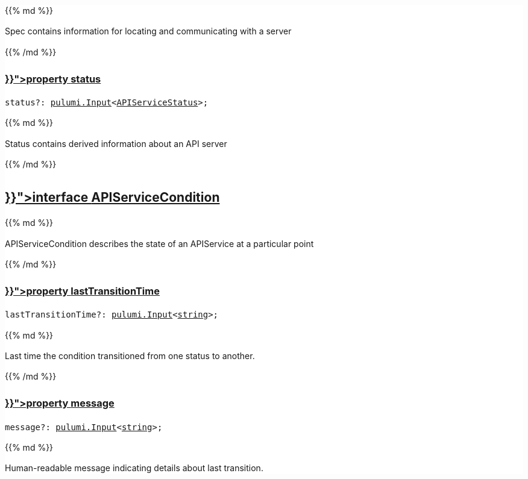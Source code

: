 {{% md %}}

Spec contains information for locating and communicating with a server

{{% /md %}}
</div>
<h3 class="pdoc-member-header" id="APIService-status">
<a class="pdoc-child-name" href="{{< pkg-url pkg="kubernetes" path="types/input.ts#L1302" >}}">property <b>status</b></a>
</h3>
<div class="pdoc-member-contents">
<pre class="highlight"><span class='kd'></span>status?: <a href='/docs/reference/pkg/nodejs/pulumi/pulumi/#Input'>pulumi.Input</a>&lt;<a href='#APIServiceStatus'>APIServiceStatus</a>&gt;;</pre>
{{% md %}}

Status contains derived information about an API server

{{% /md %}}
</div>
</div>
<h2 class="pdoc-module-header" id="APIServiceCondition">
<a class="pdoc-member-name" href="{{< pkg-url pkg="kubernetes" path="types/input.ts#L1313" >}}">interface <b>APIServiceCondition</b></a>
</h2>
<div class="pdoc-module-contents">
{{% md %}}

APIServiceCondition describes the state of an APIService at a particular point

{{% /md %}}
<h3 class="pdoc-member-header" id="APIServiceCondition-lastTransitionTime">
<a class="pdoc-child-name" href="{{< pkg-url pkg="kubernetes" path="types/input.ts#L1327" >}}">property <b>lastTransitionTime</b></a>
</h3>
<div class="pdoc-member-contents">
<pre class="highlight"><span class='kd'></span>lastTransitionTime?: <a href='/docs/reference/pkg/nodejs/pulumi/pulumi/#Input'>pulumi.Input</a>&lt;<span class='kd'><a href='https://developer.mozilla.org/en-US/docs/Web/JavaScript/Reference/Global_Objects/String'>string</a></span>&gt;;</pre>
{{% md %}}

Last time the condition transitioned from one status to another.

{{% /md %}}
</div>
<h3 class="pdoc-member-header" id="APIServiceCondition-message">
<a class="pdoc-child-name" href="{{< pkg-url pkg="kubernetes" path="types/input.ts#L1332" >}}">property <b>message</b></a>
</h3>
<div class="pdoc-member-contents">
<pre class="highlight"><span class='kd'></span>message?: <a href='/docs/reference/pkg/nodejs/pulumi/pulumi/#Input'>pulumi.Input</a>&lt;<span class='kd'><a href='https://developer.mozilla.org/en-US/docs/Web/JavaScript/Reference/Global_Objects/String'>string</a></span>&gt;;</pre>
{{% md %}}

Human-readable message indicating details about last transition.
